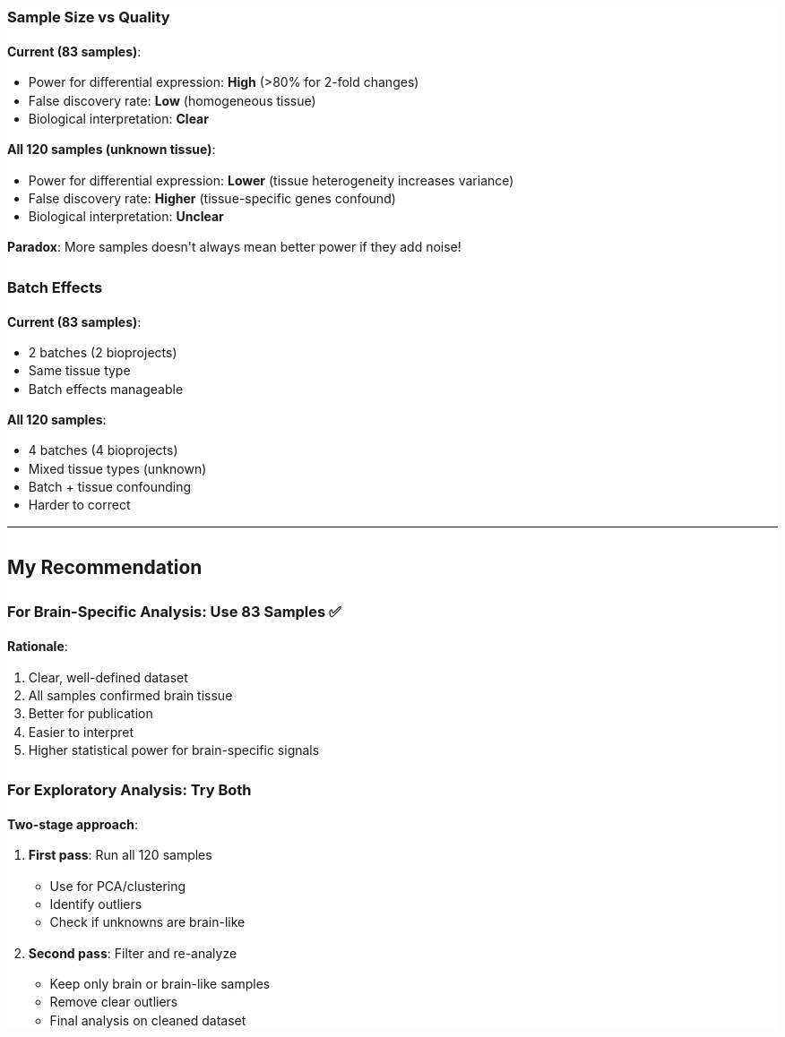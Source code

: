### Sample Size vs Quality

**Current (83 samples)**:
- Power for differential expression: **High** (>80% for 2-fold changes)
- False discovery rate: **Low** (homogeneous tissue)
- Biological interpretation: **Clear**

**All 120 samples (unknown tissue)**:
- Power for differential expression: **Lower** (tissue heterogeneity increases variance)
- False discovery rate: **Higher** (tissue-specific genes confound)
- Biological interpretation: **Unclear**

**Paradox**: More samples doesn't always mean better power if they add noise!

### Batch Effects

**Current (83 samples)**:
- 2 batches (2 bioprojects)
- Same tissue type
- Batch effects manageable

**All 120 samples**:
- 4 batches (4 bioprojects)
- Mixed tissue types (unknown)
- Batch + tissue confounding
- Harder to correct

---

## My Recommendation

### For Brain-Specific Analysis: Use 83 Samples ✅

**Rationale**:
1. Clear, well-defined dataset
2. All samples confirmed brain tissue
3. Better for publication
4. Easier to interpret
5. Higher statistical power for brain-specific signals

### For Exploratory Analysis: Try Both

**Two-stage approach**:

1. **First pass**: Run all 120 samples
   - Use for PCA/clustering
   - Identify outliers
   - Check if unknowns are brain-like

2. **Second pass**: Filter and re-analyze
   - Keep only brain or brain-like samples
   - Remove clear outliers
   - Final analysis on cleaned dataset
